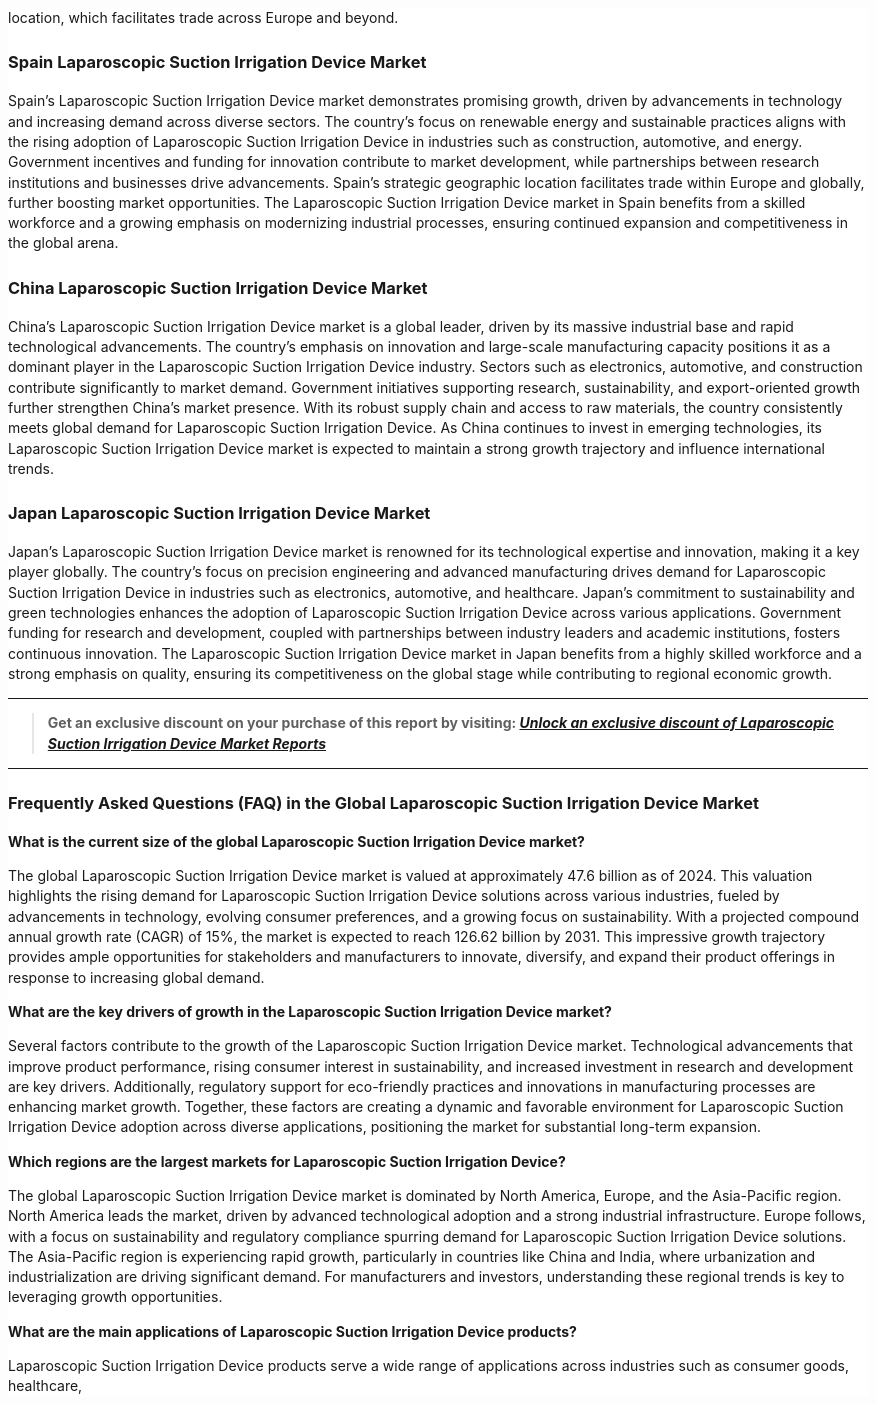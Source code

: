 location, which facilitates trade across Europe and beyond.</p><h3>Spain Laparoscopic Suction Irrigation Device Market</h3><p>Spain&rsquo;s Laparoscopic Suction Irrigation Device market demonstrates promising growth, driven by advancements in technology and increasing demand across diverse sectors. The country&rsquo;s focus on renewable energy and sustainable practices aligns with the rising adoption of Laparoscopic Suction Irrigation Device in industries such as construction, automotive, and energy. Government incentives and funding for innovation contribute to market development, while partnerships between research institutions and businesses drive advancements. Spain&rsquo;s strategic geographic location facilitates trade within Europe and globally, further boosting market opportunities. The Laparoscopic Suction Irrigation Device market in Spain benefits from a skilled workforce and a growing emphasis on modernizing industrial processes, ensuring continued expansion and competitiveness in the global arena.</p><h3>China Laparoscopic Suction Irrigation Device Market</h3><p>China&rsquo;s Laparoscopic Suction Irrigation Device market is a global leader, driven by its massive industrial base and rapid technological advancements. The country&rsquo;s emphasis on innovation and large-scale manufacturing capacity positions it as a dominant player in the Laparoscopic Suction Irrigation Device industry. Sectors such as electronics, automotive, and construction contribute significantly to market demand. Government initiatives supporting research, sustainability, and export-oriented growth further strengthen China&rsquo;s market presence. With its robust supply chain and access to raw materials, the country consistently meets global demand for Laparoscopic Suction Irrigation Device. As China continues to invest in emerging technologies, its Laparoscopic Suction Irrigation Device market is expected to maintain a strong growth trajectory and influence international trends.</p><h3>Japan Laparoscopic Suction Irrigation Device Market</h3><p>Japan&rsquo;s Laparoscopic Suction Irrigation Device market is renowned for its technological expertise and innovation, making it a key player globally. The country&rsquo;s focus on precision engineering and advanced manufacturing drives demand for Laparoscopic Suction Irrigation Device in industries such as electronics, automotive, and healthcare. Japan&rsquo;s commitment to sustainability and green technologies enhances the adoption of Laparoscopic Suction Irrigation Device across various applications. Government funding for research and development, coupled with partnerships between industry leaders and academic institutions, fosters continuous innovation. The Laparoscopic Suction Irrigation Device market in Japan benefits from a highly skilled workforce and a strong emphasis on quality, ensuring its competitiveness on the global stage while contributing to regional economic growth.</p><hr /><blockquote><p><strong>Get an exclusive discount on your purchase of this report by visiting: <em><a href="://marketresearchpulse.com/ask-for-discount/79051?utm_source=Github&amp;utm_medium=020">Unlock an exclusive discount of Laparoscopic Suction Irrigation Device Market Reports</a></em>&nbsp;</strong></p></blockquote><hr /><h3>Frequently Asked Questions (FAQ) in the Global Laparoscopic Suction Irrigation Device Market</h3><p><strong>What is the current size of the global Laparoscopic Suction Irrigation Device market?</strong></p><p>The global Laparoscopic Suction Irrigation Device market is valued at approximately 47.6 billion as of 2024. This valuation highlights the rising demand for Laparoscopic Suction Irrigation Device solutions across various industries, fueled by advancements in technology, evolving consumer preferences, and a growing focus on sustainability. With a projected compound annual growth rate (CAGR) of 15%, the market is expected to reach 126.62 billion by 2031. This impressive growth trajectory provides ample opportunities for stakeholders and manufacturers to innovate, diversify, and expand their product offerings in response to increasing global demand.</p><p><strong>What are the key drivers of growth in the Laparoscopic Suction Irrigation Device market?</strong></p><p>Several factors contribute to the growth of the Laparoscopic Suction Irrigation Device market. Technological advancements that improve product performance, rising consumer interest in sustainability, and increased investment in research and development are key drivers. Additionally, regulatory support for eco-friendly practices and innovations in manufacturing processes are enhancing market growth. Together, these factors are creating a dynamic and favorable environment for Laparoscopic Suction Irrigation Device adoption across diverse applications, positioning the market for substantial long-term expansion.</p><p><strong>Which regions are the largest markets for Laparoscopic Suction Irrigation Device?</strong></p><p>The global Laparoscopic Suction Irrigation Device market is dominated by North America, Europe, and the Asia-Pacific region. North America leads the market, driven by advanced technological adoption and a strong industrial infrastructure. Europe follows, with a focus on sustainability and regulatory compliance spurring demand for Laparoscopic Suction Irrigation Device solutions. The Asia-Pacific region is experiencing rapid growth, particularly in countries like China and India, where urbanization and industrialization are driving significant demand. For manufacturers and investors, understanding these regional trends is key to leveraging growth opportunities.</p><p><strong>What are the main applications of Laparoscopic Suction Irrigation Device products?</strong></p><p>Laparoscopic Suction Irrigation Device products serve a wide range of applications across industries such as consumer goods, healthcare,